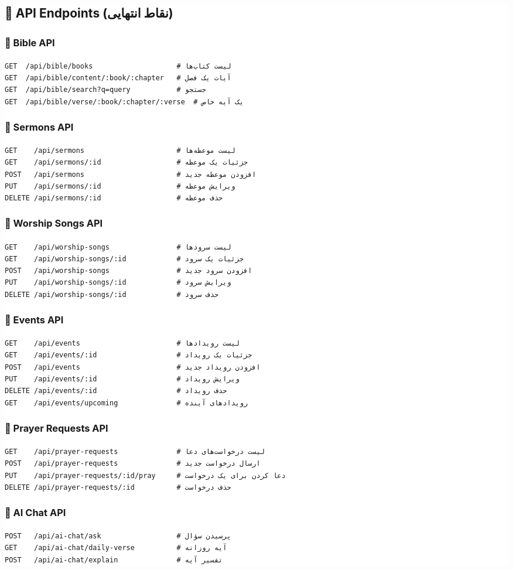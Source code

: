 
## 📍 API Endpoints (نقاط انتهایی)

### 📖 Bible API
```
GET  /api/bible/books                    # لیست کتاب‌ها
GET  /api/bible/content/:book/:chapter   # آیات یک فصل
GET  /api/bible/search?q=query           # جستجو
GET  /api/bible/verse/:book/:chapter/:verse  # یک آیه خاص
```

### 🎤 Sermons API
```
GET    /api/sermons                      # لیست موعظه‌ها
GET    /api/sermons/:id                  # جزئیات یک موعظه
POST   /api/sermons                      # افزودن موعظه جدید
PUT    /api/sermons/:id                  # ویرایش موعظه
DELETE /api/sermons/:id                  # حذف موعظه
```

### 🎵 Worship Songs API
```
GET    /api/worship-songs                # لیست سرودها
GET    /api/worship-songs/:id            # جزئیات یک سرود
POST   /api/worship-songs                # افزودن سرود جدید
PUT    /api/worship-songs/:id            # ویرایش سرود
DELETE /api/worship-songs/:id            # حذف سرود
```

### 📅 Events API
```
GET    /api/events                       # لیست رویدادها
GET    /api/events/:id                   # جزئیات یک رویداد
POST   /api/events                       # افزودن رویداد جدید
PUT    /api/events/:id                   # ویرایش رویداد
DELETE /api/events/:id                   # حذف رویداد
GET    /api/events/upcoming              # رویدادهای آینده
```

### 🙏 Prayer Requests API
```
GET    /api/prayer-requests              # لیست درخواست‌های دعا
POST   /api/prayer-requests              # ارسال درخواست جدید
PUT    /api/prayer-requests/:id/pray     # دعا کردن برای یک درخواست
DELETE /api/prayer-requests/:id          # حذف درخواست
```

### 🤖 AI Chat API
```
POST   /api/ai-chat/ask                  # پرسیدن سؤال
GET    /api/ai-chat/daily-verse          # آیه روزانه
POST   /api/ai-chat/explain              # تفسیر آیه
```
